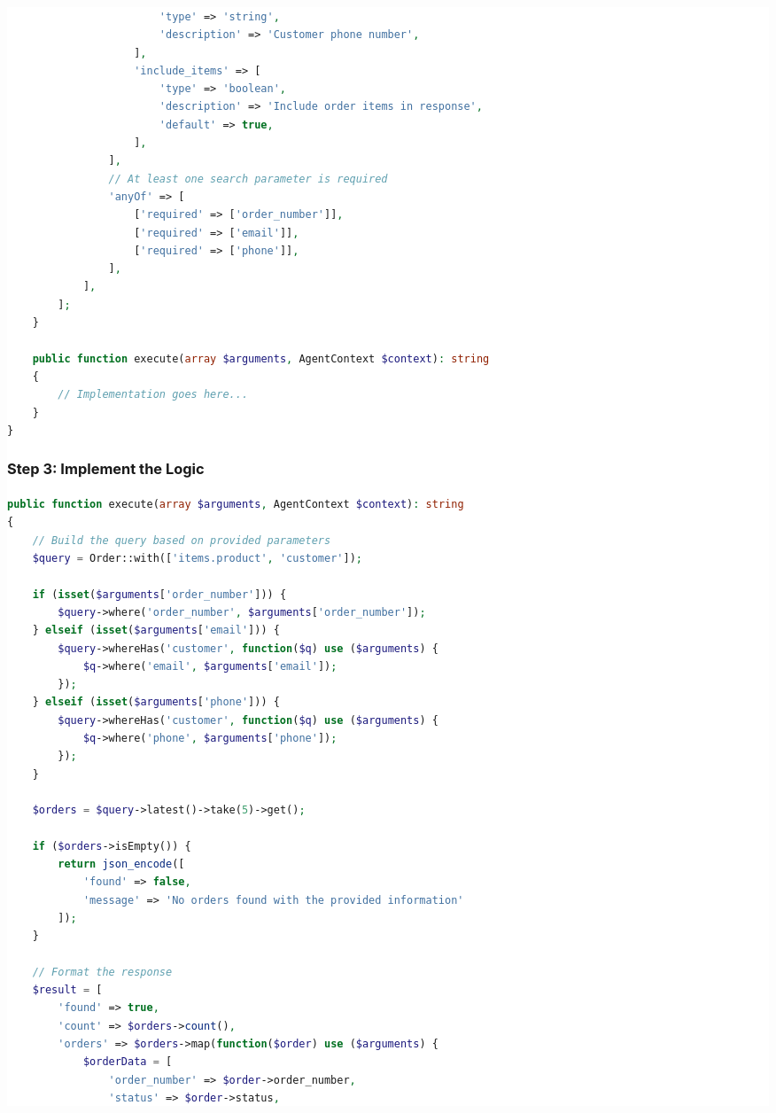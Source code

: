 ```php
                        'type' => 'string',
                        'description' => 'Customer phone number',
                    ],
                    'include_items' => [
                        'type' => 'boolean',
                        'description' => 'Include order items in response',
                        'default' => true,
                    ],
                ],
                // At least one search parameter is required
                'anyOf' => [
                    ['required' => ['order_number']],
                    ['required' => ['email']],
                    ['required' => ['phone']],
                ],
            ],
        ];
    }

    public function execute(array $arguments, AgentContext $context): string
    {
        // Implementation goes here...
    }
}
```

### Step 3: Implement the Logic

```php
public function execute(array $arguments, AgentContext $context): string
{
    // Build the query based on provided parameters
    $query = Order::with(['items.product', 'customer']);
    
    if (isset($arguments['order_number'])) {
        $query->where('order_number', $arguments['order_number']);
    } elseif (isset($arguments['email'])) {
        $query->whereHas('customer', function($q) use ($arguments) {
            $q->where('email', $arguments['email']);
        });
    } elseif (isset($arguments['phone'])) {
        $query->whereHas('customer', function($q) use ($arguments) {
            $q->where('phone', $arguments['phone']);
        });
    }
    
    $orders = $query->latest()->take(5)->get();
    
    if ($orders->isEmpty()) {
        return json_encode([
            'found' => false,
            'message' => 'No orders found with the provided information'
        ]);
    }
    
    // Format the response
    $result = [
        'found' => true,
        'count' => $orders->count(),
        'orders' => $orders->map(function($order) use ($arguments) {
            $orderData = [
                'order_number' => $order->order_number,
                'status' => $order->status,
```
